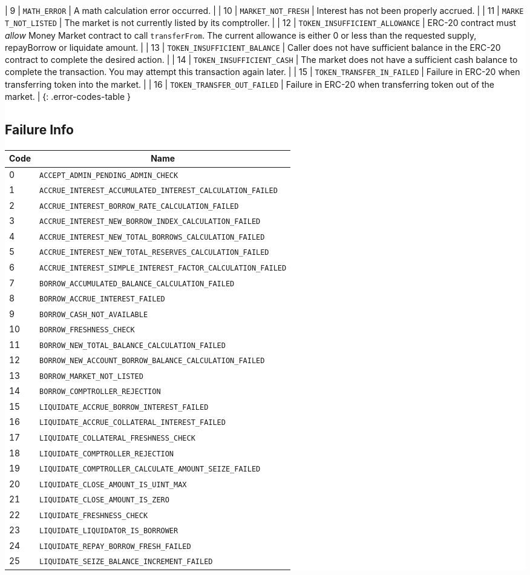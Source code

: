 | 9    | `MATH_ERROR` | A math calculation error occurred. |
| 10   | `MARKET_NOT_FRESH` | Interest has not been properly accrued. |
| 11   | `MARKET_NOT_LISTED` | The market is not currently listed by its comptroller. |
| 12   | `TOKEN_INSUFFICIENT_ALLOWANCE` | ERC-20 contract must *allow* Money Market contract to call `transferFrom`. The current allowance is either 0 or less than the requested supply, repayBorrow or liquidate amount. |
| 13   | `TOKEN_INSUFFICIENT_BALANCE` | Caller does not have sufficient balance in the ERC-20 contract to complete the desired action. |
| 14   | `TOKEN_INSUFFICIENT_CASH` | The market does not have a sufficient cash balance to complete the transaction. You may attempt this transaction again later. |
| 15   | `TOKEN_TRANSFER_IN_FAILED` | Failure in ERC-20 when transferring token into the market. |
| 16   | `TOKEN_TRANSFER_OUT_FAILED` | Failure in ERC-20 when transferring token out of the market. |
{: .error-codes-table }

## Failure Info

| Code | Name |
|------|------|
| 0    | `ACCEPT_ADMIN_PENDING_ADMIN_CHECK` |
| 1    | `ACCRUE_INTEREST_ACCUMULATED_INTEREST_CALCULATION_FAILED` |
| 2    | `ACCRUE_INTEREST_BORROW_RATE_CALCULATION_FAILED` |
| 3    | `ACCRUE_INTEREST_NEW_BORROW_INDEX_CALCULATION_FAILED` |
| 4    | `ACCRUE_INTEREST_NEW_TOTAL_BORROWS_CALCULATION_FAILED` |
| 5    | `ACCRUE_INTEREST_NEW_TOTAL_RESERVES_CALCULATION_FAILED` |
| 6    | `ACCRUE_INTEREST_SIMPLE_INTEREST_FACTOR_CALCULATION_FAILED` |
| 7    | `BORROW_ACCUMULATED_BALANCE_CALCULATION_FAILED` |
| 8    | `BORROW_ACCRUE_INTEREST_FAILED` |
| 9    | `BORROW_CASH_NOT_AVAILABLE` |
| 10   | `BORROW_FRESHNESS_CHECK` |
| 11   | `BORROW_NEW_TOTAL_BALANCE_CALCULATION_FAILED` |
| 12   | `BORROW_NEW_ACCOUNT_BORROW_BALANCE_CALCULATION_FAILED` |
| 13   | `BORROW_MARKET_NOT_LISTED` |
| 14   | `BORROW_COMPTROLLER_REJECTION` |
| 15   | `LIQUIDATE_ACCRUE_BORROW_INTEREST_FAILED` |
| 16   | `LIQUIDATE_ACCRUE_COLLATERAL_INTEREST_FAILED` |
| 17   | `LIQUIDATE_COLLATERAL_FRESHNESS_CHECK` |
| 18   | `LIQUIDATE_COMPTROLLER_REJECTION` |
| 19   | `LIQUIDATE_COMPTROLLER_CALCULATE_AMOUNT_SEIZE_FAILED` |
| 20   | `LIQUIDATE_CLOSE_AMOUNT_IS_UINT_MAX` |
| 21   | `LIQUIDATE_CLOSE_AMOUNT_IS_ZERO` |
| 22   | `LIQUIDATE_FRESHNESS_CHECK` |
| 23   | `LIQUIDATE_LIQUIDATOR_IS_BORROWER` |
| 24   | `LIQUIDATE_REPAY_BORROW_FRESH_FAILED` |
| 25   | `LIQUIDATE_SEIZE_BALANCE_INCREMENT_FAILED` |